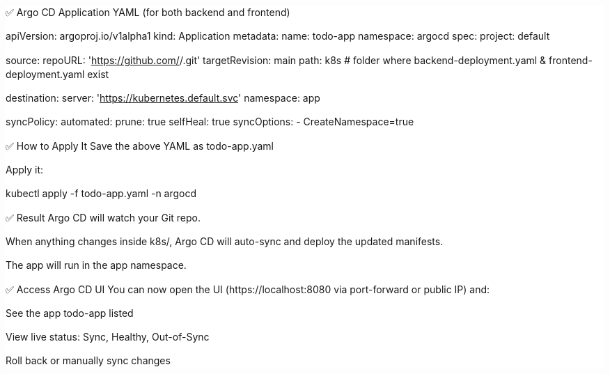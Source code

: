 

✅ Argo CD Application YAML (for both backend and frontend)


apiVersion: argoproj.io/v1alpha1
kind: Application
metadata:
  name: todo-app
  namespace: argocd
spec:
  project: default

  source:
    repoURL: 'https://github.com/<your-username>/<your-repo>.git'
    targetRevision: main
    path: k8s   # folder where backend-deployment.yaml & frontend-deployment.yaml exist

  destination:
    server: 'https://kubernetes.default.svc'
    namespace: app

  syncPolicy:
    automated:
      prune: true
      selfHeal: true
    syncOptions:
      - CreateNamespace=true





✅ How to Apply It
Save the above YAML as todo-app.yaml

Apply it:


kubectl apply -f todo-app.yaml -n argocd




✅ Result
Argo CD will watch your Git repo.

When anything changes inside k8s/, Argo CD will auto-sync and deploy the updated manifests.

The app will run in the app namespace.




✅ Access Argo CD UI
You can now open the UI (https://localhost:8080 via port-forward or public IP) and:

See the app todo-app listed

View live status: Sync, Healthy, Out-of-Sync

Roll back or manually sync changes


